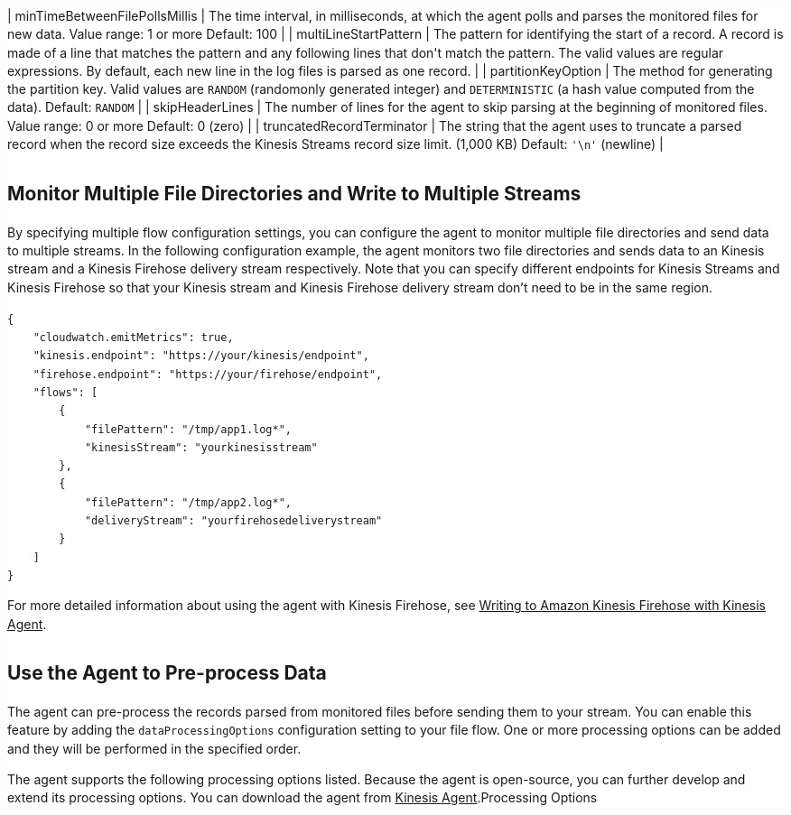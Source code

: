 | minTimeBetweenFilePollsMillis |  The time interval, in milliseconds, at which the agent polls and parses the monitored files for new data\. Value range: 1 or more Default: 100  | 
| multiLineStartPattern |  The pattern for identifying the start of a record\. A record is made of a line that matches the pattern and any following lines that don't match the pattern\. The valid values are regular expressions\. By default, each new line in the log files is parsed as one record\.  | 
| partitionKeyOption |  The method for generating the partition key\. Valid values are `RANDOM` \(randomonly generated integer\) and `DETERMINISTIC` \(a hash value computed from the data\)\. Default: `RANDOM`  | 
| skipHeaderLines |  The number of lines for the agent to skip parsing at the beginning of monitored files\. Value range: 0 or more Default: 0 \(zero\)  | 
| truncatedRecordTerminator |  The string that the agent uses to truncate a parsed record when the record size exceeds the Kinesis Streams record size limit\. \(1,000 KB\) Default: `'\n'` \(newline\)  | 

## Monitor Multiple File Directories and Write to Multiple Streams<a name="sim-writes"></a>

By specifying multiple flow configuration settings, you can configure the agent to monitor multiple file directories and send data to multiple streams\. In the following configuration example, the agent monitors two file directories and sends data to an Kinesis stream and a Kinesis Firehose delivery stream respectively\. Note that you can specify different endpoints for Kinesis Streams and Kinesis Firehose so that your Kinesis stream and Kinesis Firehose delivery stream don’t need to be in the same region\.

```
{
    "cloudwatch.emitMetrics": true,
    "kinesis.endpoint": "https://your/kinesis/endpoint", 
    "firehose.endpoint": "https://your/firehose/endpoint", 
    "flows": [
        {
            "filePattern": "/tmp/app1.log*", 
            "kinesisStream": "yourkinesisstream"
        }, 
        {
            "filePattern": "/tmp/app2.log*",
            "deliveryStream": "yourfirehosedeliverystream" 
        }
    ] 
}
```

For more detailed information about using the agent with Kinesis Firehose, see [Writing to Amazon Kinesis Firehose with Kinesis Agent](http://docs.aws.amazon.com/firehose/latest/dev/writing-with-agents.html)\.

## Use the Agent to Pre\-process Data<a name="pre-processing"></a>

The agent can pre\-process the records parsed from monitored files before sending them to your stream\. You can enable this feature by adding the `dataProcessingOptions` configuration setting to your file flow\. One or more processing options can be added and they will be performed in the specified order\.

The agent supports the following processing options listed\. Because the agent is open\-source, you can further develop and extend its processing options\. You can download the agent from [Kinesis Agent](https://github.com/awslabs/amazon-kinesis-agent)\.Processing Options
